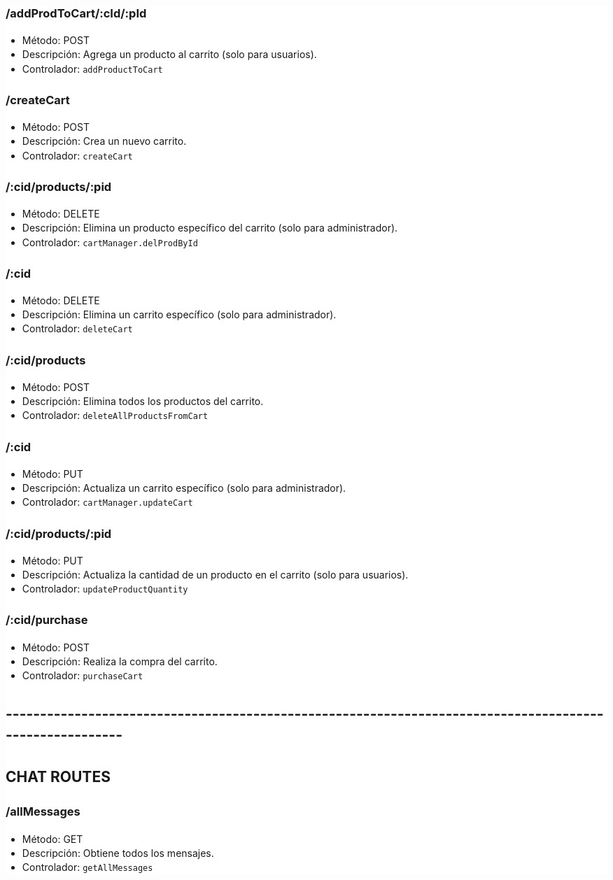 ### /addProdToCart/:cId/:pId
- Método: POST
- Descripción: Agrega un producto al carrito (solo para usuarios).
- Controlador: `addProductToCart`

### /createCart
- Método: POST
- Descripción: Crea un nuevo carrito.
- Controlador: `createCart`

### /:cid/products/:pid
- Método: DELETE
- Descripción: Elimina un producto específico del carrito (solo para administrador).
- Controlador: `cartManager.delProdById`

### /:cid
- Método: DELETE
- Descripción: Elimina un carrito específico (solo para administrador).
- Controlador: `deleteCart`

### /:cid/products
- Método: POST
- Descripción: Elimina todos los productos del carrito.
- Controlador: `deleteAllProductsFromCart`

### /:cid
- Método: PUT
- Descripción: Actualiza un carrito específico (solo para administrador).
- Controlador: `cartManager.updateCart`

### /:cid/products/:pid
- Método: PUT
- Descripción: Actualiza la cantidad de un producto en el carrito (solo para usuarios).
- Controlador: `updateProductQuantity`

### /:cid/purchase
- Método: POST
- Descripción: Realiza la compra del carrito.
- Controlador: `purchaseCart`

## --------------------------------------------------------------------------------------------------------
## CHAT ROUTES

### /allMessages
- Método: GET
- Descripción: Obtiene todos los mensajes.
- Controlador: `getAllMessages`
